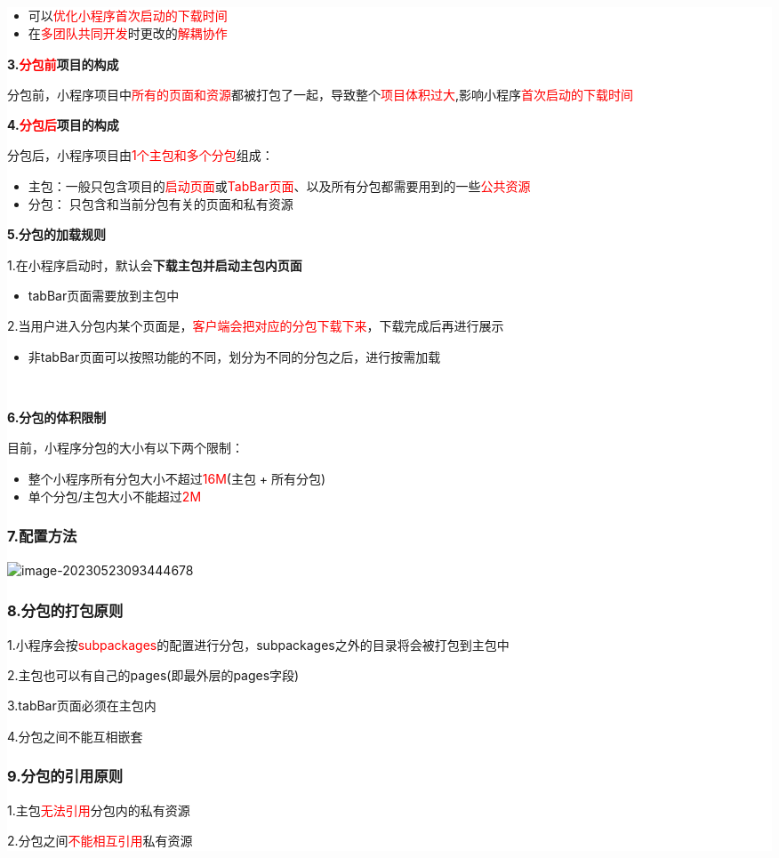 - 可以<font color='red'>优化小程序首次启动的下载时间</font>
- 在<font color='red'>多团队共同开发</font>时更改的<font color='red'>解耦协作</font>

**3.<font color='red'>分包前</font>项目的构成**

分包前，小程序项目中<font color='red'>所有的页面和资源</font>都被打包了一起，导致整个<font color='red'>项目体积过大</font>,影响小程序<font color='red'>首次启动的下载时间</font>

**4.<font color='red'>分包后</font>项目的构成**

分包后，小程序项目由<font color='red'>1个主包和多个分包</font>组成：

- 主包：一般只包含项目的<font color='red'>启动页面</font>或<font color='red'>TabBar页面</font>、以及所有分包都需要用到的一些<font color='red'>公共资源</font>
- 分包： 只包含和当前分包有关的页面和私有资源

**5.分包的加载规则**

1.在小程序启动时，默认会**下载主包并启动主包内页面**

- tabBar页面需要放到主包中



2.当用户进入分包内某个页面是，<font color='red'>客户端会把对应的分包下载下来</font>，下载完成后再进行展示

- 非tabBar页面可以按照功能的不同，划分为不同的分包之后，进行按需加载

​		

**6.分包的体积限制**

目前，小程序分包的大小有以下两个限制：

- 整个小程序所有分包大小不超过<font color='red'>16M</font>(主包 + 所有分包)
- 单个分包/主包大小不能超过<font color='red'>2M</font>



### **7.配置方法**

![image-20230523093444678](C:/Users/hyf/Desktop/Typora%E7%AC%94%E8%AE%B0/img/image-20230523093444678.png)



### **8.分包的打包原则**

1.小程序会按<font color='red'>subpackages</font>的配置进行分包，subpackages之外的目录将会被打包到主包中

2.主包也可以有自己的pages(即最外层的pages字段)

3.tabBar页面必须在主包内

4.分包之间不能互相嵌套



### **9.分包的引用原则**

1.主包<font color='red'>无法引用</font>分包内的私有资源

2.分包之间<font color='red'>不能相互引用</font>私有资源
